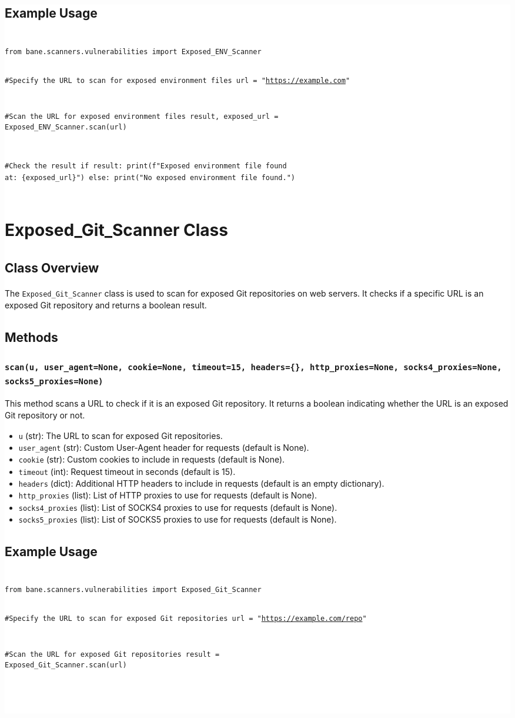 <h2>Example Usage</h2>
<pre>
<code>
from bane.scanners.vulnerabilities import Exposed_ENV_Scanner

#Specify the URL to scan for exposed environment files
url = "https://example.com"

#Scan the URL for exposed environment files
result, exposed_url = Exposed_ENV_Scanner.scan(url)

#Check the result
if result:
    print(f"Exposed environment file found at: {exposed_url}")
else:
    print("No exposed environment file found.")
</code>
</pre>
<h1>Exposed_Git_Scanner Class</h1>

<h2>Class Overview</h2>
<p>The <code>Exposed_Git_Scanner</code> class is used to scan for exposed Git repositories on web servers. It checks if a specific URL is an exposed Git repository and returns a boolean result.</p>

<h2>Methods</h2>

<h3><code>scan(u, user_agent=None, cookie=None, timeout=15, headers={}, http_proxies=None, socks4_proxies=None, socks5_proxies=None)</code></h3>
<p>This method scans a URL to check if it is an exposed Git repository. It returns a boolean indicating whether the URL is an exposed Git repository or not.</p>
<ul>
<li><code>u</code> (str): The URL to scan for exposed Git repositories.</li>
<li><code>user_agent</code> (str): Custom User-Agent header for requests (default is None).</li>
<li><code>cookie</code> (str): Custom cookies to include in requests (default is None).</li>
<li><code>timeout</code> (int): Request timeout in seconds (default is 15).</li>
<li><code>headers</code> (dict): Additional HTTP headers to include in requests (default is an empty dictionary).</li>
<li><code>http_proxies</code> (list): List of HTTP proxies to use for requests (default is None).</li>
<li><code>socks4_proxies</code> (list): List of SOCKS4 proxies to use for requests (default is None).</li>
<li><code>socks5_proxies</code> (list): List of SOCKS5 proxies to use for requests (default is None).</li>
</ul>

<h2>Example Usage</h2>
<pre>
<code>
from bane.scanners.vulnerabilities import Exposed_Git_Scanner

#Specify the URL to scan for exposed Git repositories
url = "https://example.com/repo"

#Scan the URL for exposed Git repositories
result = Exposed_Git_Scanner.scan(url)
